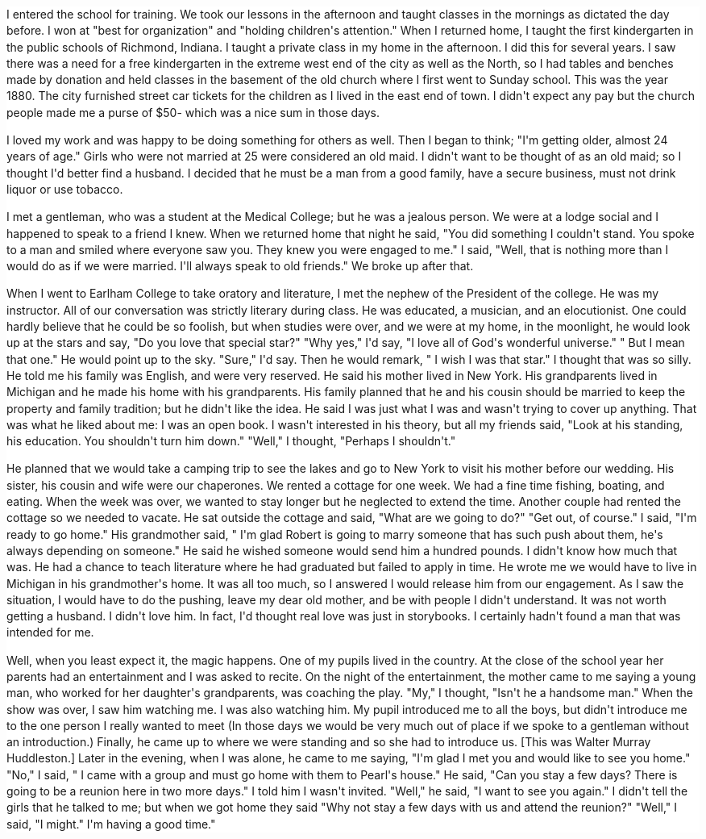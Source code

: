 I entered the school for training. We took our lessons in the afternoon and taught classes in the mornings as dictated the day before. I won at "best for organization" and "holding children's attention." When I returned home, I taught the first kindergarten in the public schools of Richmond, Indiana. I taught a private class in my home in the afternoon. I did this for several years. I saw there was a need for a free kindergarten in the extreme west end of the city as well as the North, so I had tables and benches made by donation and held classes in the basement of the old church where I first went to Sunday school. This was the year 1880. The city furnished street car tickets for the children as I lived in the east end of town. I didn't expect any pay but the church people made me a purse of $50- which was a nice sum in those days.

I loved my work and was happy to be doing something for others as well. Then I began to think; "I'm getting older, almost 24 years of age." Girls who were not married at 25 were considered an old maid. I didn't want to be thought of as an old maid; so I thought I'd better find a husband. I decided that he must be a man from a good family, have a secure business, must not drink liquor or use tobacco.

I met a gentleman, who was a student at the Medical College; but he was a jealous person. We were at a lodge social and I happened to speak to a friend I knew. When we returned home that night he said, "You did something I couldn't stand. You spoke to a man and smiled where everyone saw you. They knew you were engaged to me." I said, "Well, that is nothing more than I would do as if we were married. I'll always speak to old friends." We broke up after that.

When I went to Earlham College to take oratory and literature, I met the nephew of the President of the college. He was my instructor. All of our conversation was strictly literary during class. He was educated, a musician, and an elocutionist. One could hardly believe that he could be so foolish, but when studies were over, and we were at my home, in the moonlight, he would look up at the stars and say, "Do you love that special star?" "Why yes," I'd say, "I love all of God's wonderful universe." " But I mean that one." He would point up to the sky. "Sure," I'd say. Then he would remark, " I wish I was that star." I thought that was so silly. He told me his family was English, and were very reserved. He said his mother lived in New York. His grandparents lived in Michigan and he made his home with his grandparents. His family planned that he and his cousin should be married to keep the property and family tradition; but he didn't like the idea. He said I was just what I was and wasn't trying to cover up anything. That was what he liked about me: I was an open book. I wasn't interested in his theory, but all my friends said, "Look at his standing, his education.	You shouldn't turn him down." "Well," I thought, "Perhaps I shouldn't."

He planned that we would take a camping trip to see the lakes and go to New York to visit his mother before our wedding. His sister, his cousin and wife were our chaperones. We rented a cottage for one week. We had a fine time fishing, boating, and eating. When the week was over, we wanted to stay longer but he neglected to extend the time. Another couple had rented the cottage so we needed to vacate. He sat outside the cottage and said, "What are we going to do?" "Get out, of course." I said, "I'm ready to go home." His grandmother said, " I'm glad Robert is going to marry someone that has such push about them, he's always depending on someone." He said he wished someone would send him a hundred pounds. I didn't know how much that was. He had a chance to teach literature where he had graduated but failed to apply in time. He wrote me we would have to live in Michigan in his grandmother's home. It was all too much, so I answered I would release him from our engagement. As I saw the situation, I would have to do the pushing, leave my dear old mother, and be with people I didn't understand. It was not worth getting a husband. I didn't love him. In fact, I'd thought real love was just in storybooks. I certainly hadn't found a man that was intended for me.

Well, when you least expect it, the magic happens. One of my pupils lived in the country. At the close of the school year her parents had an entertainment and I was asked to recite. On the night of the entertainment, the mother came to me saying a young man, who worked for her daughter's grandparents, was coaching the play. "My," I thought, "Isn't he a handsome man." When the show was over, I saw him watching me. I was also watching him. My pupil introduced me to all the boys, but didn't introduce me to the one person I really wanted to meet (In those days we would be very much out of place if we spoke to a gentleman without an introduction.) Finally, he came up to where we were standing and so she had to introduce us. [This was Walter Murray Huddleston.] Later in the evening, when I was alone, he came to me saying, "I'm glad I met you and would like to see you home." "No," I said, " I came with a group and must go home with them to Pearl's house." He said, "Can you stay a few days? There is going to be a reunion here in two more days." I told him I wasn't invited. "Well," he said, "I want to see you again." I didn't tell the girls that he talked to me; but when we got home they said "Why not stay a few days with us and attend the reunion?" "Well," I said, "I might." I'm having a good time."
